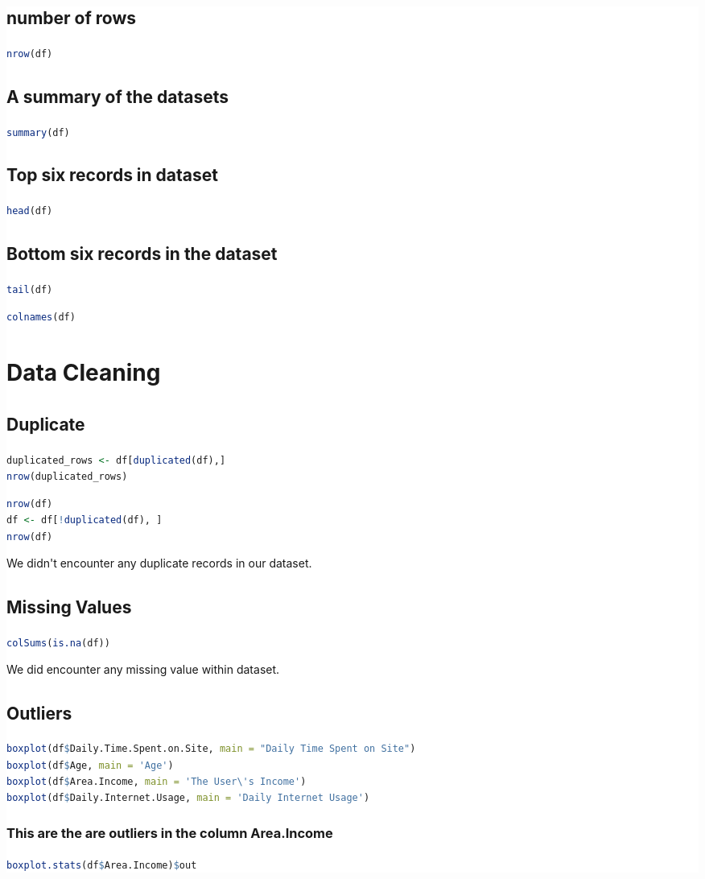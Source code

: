 ## number of rows 
```R
nrow(df)
```
## A summary of the datasets
```R
summary(df)
```
## Top six records in dataset
```R
head(df)
```

## Bottom six records in the dataset
```R
tail(df)
```


```R
colnames(df)
```
# Data Cleaning
## Duplicate 
```R
duplicated_rows <- df[duplicated(df),]
nrow(duplicated_rows)
```
```R
nrow(df)
df <- df[!duplicated(df), ]
nrow(df)
```
We didn't encounter any duplicate records in our dataset.

## Missing Values
```R
colSums(is.na(df))
```
We did encounter any missing value within dataset. 

## Outliers
```R
boxplot(df$Daily.Time.Spent.on.Site, main = "Daily Time Spent on Site")
boxplot(df$Age, main = 'Age')
boxplot(df$Area.Income, main = 'The User\'s Income')
boxplot(df$Daily.Internet.Usage, main = 'Daily Internet Usage')
```
### This are the are outliers in the column Area.Income
```R
boxplot.stats(df$Area.Income)$out
```
